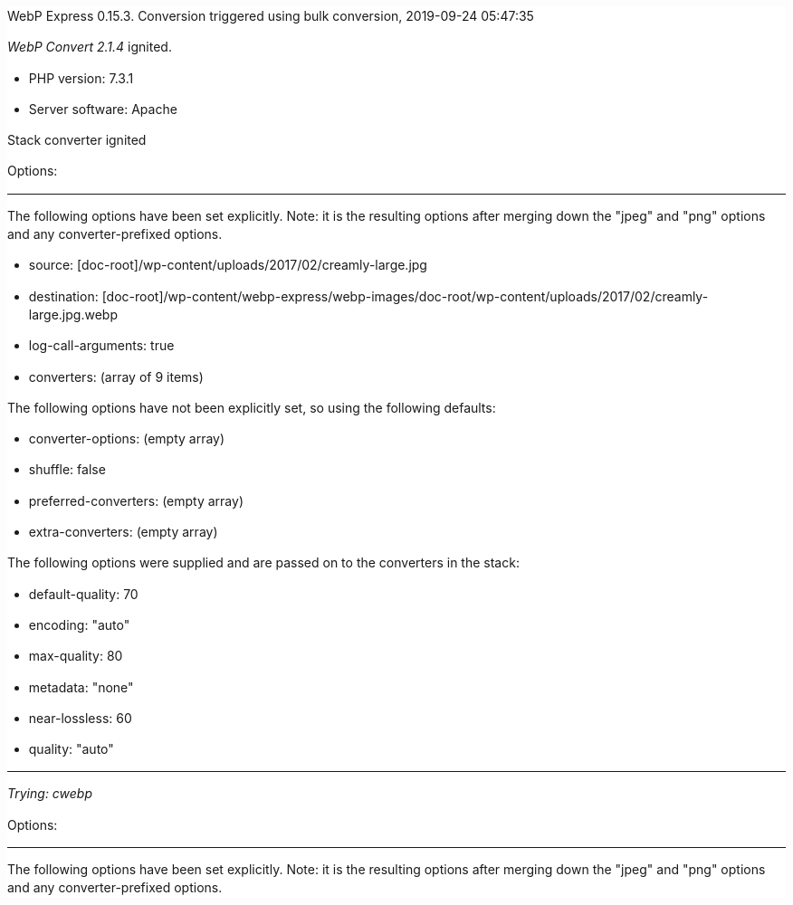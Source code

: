 WebP Express 0.15.3. Conversion triggered using bulk conversion, 2019-09-24 05:47:35


*WebP Convert 2.1.4*  ignited.

- PHP version: 7.3.1

- Server software: Apache


Stack converter ignited


Options:

------------

The following options have been set explicitly. Note: it is the resulting options after merging down the "jpeg" and "png" options and any converter-prefixed options.

- source: [doc-root]/wp-content/uploads/2017/02/creamly-large.jpg

- destination: [doc-root]/wp-content/webp-express/webp-images/doc-root/wp-content/uploads/2017/02/creamly-large.jpg.webp

- log-call-arguments: true

- converters: (array of 9 items)


The following options have not been explicitly set, so using the following defaults:

- converter-options: (empty array)

- shuffle: false

- preferred-converters: (empty array)

- extra-converters: (empty array)


The following options were supplied and are passed on to the converters in the stack:

- default-quality: 70

- encoding: "auto"

- max-quality: 80

- metadata: "none"

- near-lossless: 60

- quality: "auto"

------------



*Trying: cwebp* 


Options:

------------

The following options have been set explicitly. Note: it is the resulting options after merging down the "jpeg" and "png" options and any converter-prefixed options.
